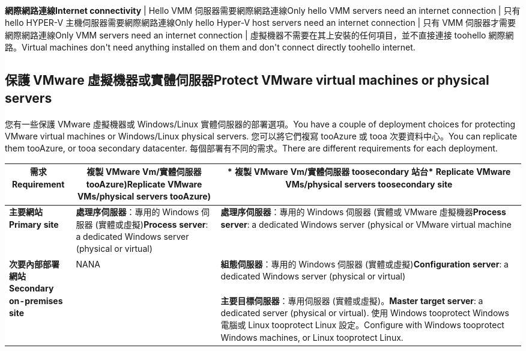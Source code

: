 <span data-ttu-id="10498-162">**網際網路連線**</span><span class="sxs-lookup"><span data-stu-id="10498-162">**Internet connectivity**</span></span> | <span data-ttu-id="10498-163">Hello VMM 伺服器需要網際網路連線</span><span class="sxs-lookup"><span data-stu-id="10498-163">Only hello VMM servers need an internet connection</span></span> | <span data-ttu-id="10498-164">只有 hello HYPER-V 主機伺服器需要網際網路連線</span><span class="sxs-lookup"><span data-stu-id="10498-164">Only hello Hyper-V host servers need an internet connection</span></span> | <span data-ttu-id="10498-165">只有 VMM 伺服器才需要網際網路連線</span><span class="sxs-lookup"><span data-stu-id="10498-165">Only VMM servers need an internet connection</span></span> | <span data-ttu-id="10498-166">虛擬機器不需要在其上安裝的任何項目，並不直接連接 toohello 網際網路。</span><span class="sxs-lookup"><span data-stu-id="10498-166">Virtual machines don't need anything installed on them and don't connect directly toohello internet.</span></span>



## <a name="protect-vmware-virtual-machines-or-physical-servers"></a><span data-ttu-id="10498-167">保護 VMware 虛擬機器或實體伺服器</span><span class="sxs-lookup"><span data-stu-id="10498-167">Protect VMware virtual machines or physical servers</span></span>

<span data-ttu-id="10498-168">您有一些保護 VMware 虛擬機器或 Windows/Linux 實體伺服器的部署選項。</span><span class="sxs-lookup"><span data-stu-id="10498-168">You have a couple of deployment choices for protecting VMware virtual machines or Windows/Linux physical servers.</span></span> <span data-ttu-id="10498-169">您可以將它們複寫 tooAzure 或 tooa 次要資料中心。</span><span class="sxs-lookup"><span data-stu-id="10498-169">You can replicate them tooAzure, or  tooa secondary datacenter.</span></span> <span data-ttu-id="10498-170">每個部署有不同的需求。</span><span class="sxs-lookup"><span data-stu-id="10498-170">There are different requirements for each deployment.</span></span>

<span data-ttu-id="10498-171">**需求**</span><span class="sxs-lookup"><span data-stu-id="10498-171">**Requirement**</span></span> | <span data-ttu-id="10498-172">**複製 VMware Vm/實體伺服器 tooAzure)**</span><span class="sxs-lookup"><span data-stu-id="10498-172">**Replicate VMware VMs/physical servers tooAzure)**</span></span> | <span data-ttu-id="10498-173">* **複製 VMware Vm/實體伺服器 toosecondary 站台**</span><span class="sxs-lookup"><span data-stu-id="10498-173">* **Replicate VMware VMs/physical servers toosecondary site**</span></span>  
---|---|---
<span data-ttu-id="10498-174">**主要網站**</span><span class="sxs-lookup"><span data-stu-id="10498-174">**Primary site**</span></span> | <span data-ttu-id="10498-175">**處理序伺服器**：專用的 Windows 伺服器 (實體或虛擬)</span><span class="sxs-lookup"><span data-stu-id="10498-175">**Process server**: a dedicated Windows server (physical or virtual)</span></span> | <span data-ttu-id="10498-176">**處理序伺服器**：專用的 Windows 伺服器 (實體或 VMware 虛擬機器</span><span class="sxs-lookup"><span data-stu-id="10498-176">**Process server**: a dedicated Windows server (physical or VMware virtual machine</span></span><br/><br/>  
<span data-ttu-id="10498-177">**次要內部部署網站**</span><span class="sxs-lookup"><span data-stu-id="10498-177">**Secondary on-premises site**</span></span> | <span data-ttu-id="10498-178">NA</span><span class="sxs-lookup"><span data-stu-id="10498-178">NA</span></span> | <span data-ttu-id="10498-179">**組態伺服器**：專用的 Windows 伺服器 (實體或虛擬)</span><span class="sxs-lookup"><span data-stu-id="10498-179">**Configuration server**: a dedicated Windows server (physical or virtual)</span></span> <br/><br/> <span data-ttu-id="10498-180">**主要目標伺服器**：專用伺服器 (實體或虛擬)。</span><span class="sxs-lookup"><span data-stu-id="10498-180">**Master target server**: a dedicated server (physical or virtual).</span></span> <span data-ttu-id="10498-181">使用 Windows tooprotect Windows 電腦或 Linux tooprotect Linux 設定。</span><span class="sxs-lookup"><span data-stu-id="10498-181">Configure with Windows tooprotect Windows machines, or Linux tooprotect Linux.</span></span>